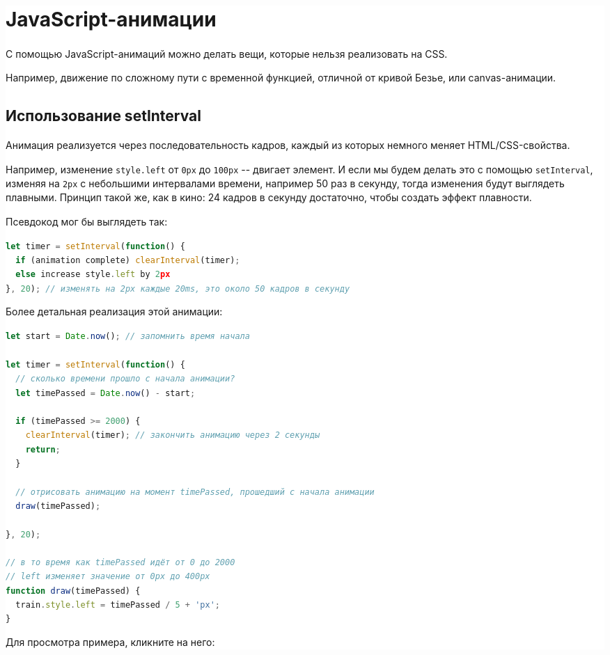 # JavaScript-анимации

С помощью JavaScript-анимаций можно делать вещи, которые нельзя реализовать на CSS.

Например, движение по сложному пути с временной функцией, отличной от кривой Безье, или canvas-анимации.

## Использование setInterval

Анимация реализуется через последовательность кадров, каждый из которых немного меняет HTML/CSS-свойства.

Например, изменение `style.left` от `0px` до `100px` -- двигает элемент. И если мы будем делать это с помощью `setInterval`, изменяя на `2px` с небольшими интервалами времени, например 50 раз в секунду, тогда изменения будут выглядеть плавными. Принцип такой же, как в кино: 24 кадров в секунду достаточно, чтобы создать эффект плавности.

Псевдокод мог бы выглядеть так:

```js
let timer = setInterval(function() {
  if (animation complete) clearInterval(timer);
  else increase style.left by 2px
}, 20); // изменять на 2px каждые 20ms, это около 50 кадров в секунду
```

Более детальная реализация этой анимации:

```js
let start = Date.now(); // запомнить время начала

let timer = setInterval(function() {
  // сколько времени прошло с начала анимации?
  let timePassed = Date.now() - start;

  if (timePassed >= 2000) {
    clearInterval(timer); // закончить анимацию через 2 секунды
    return;
  }

  // отрисовать анимацию на момент timePassed, прошедший с начала анимации
  draw(timePassed);

}, 20);

// в то время как timePassed идёт от 0 до 2000
// left изменяет значение от 0px до 400px
function draw(timePassed) {
  train.style.left = timePassed / 5 + 'px';
}
```

Для просмотра примера, кликните на него:
